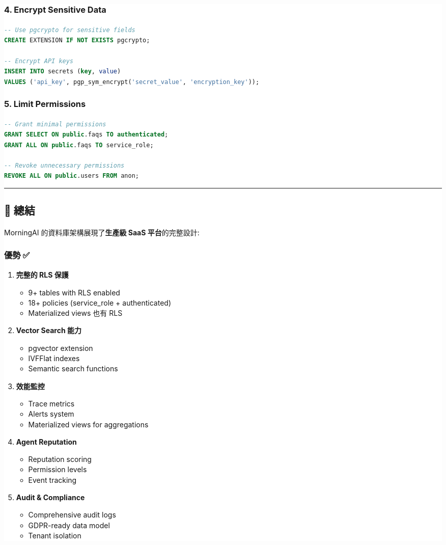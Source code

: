 ### 4. Encrypt Sensitive Data

```sql
-- Use pgcrypto for sensitive fields
CREATE EXTENSION IF NOT EXISTS pgcrypto;

-- Encrypt API keys
INSERT INTO secrets (key, value)
VALUES ('api_key', pgp_sym_encrypt('secret_value', 'encryption_key'));
```

### 5. Limit Permissions

```sql
-- Grant minimal permissions
GRANT SELECT ON public.faqs TO authenticated;
GRANT ALL ON public.faqs TO service_role;

-- Revoke unnecessary permissions
REVOKE ALL ON public.users FROM anon;
```

---

## 📝 總結

MorningAI 的資料庫架構展現了**生產級 SaaS 平台**的完整設計:

### 優勢 ✅

1. **完整的 RLS 保護**
   - 9+ tables with RLS enabled
   - 18+ policies (service_role + authenticated)
   - Materialized views 也有 RLS

2. **Vector Search 能力**
   - pgvector extension
   - IVFFlat indexes
   - Semantic search functions

3. **效能監控**
   - Trace metrics
   - Alerts system
   - Materialized views for aggregations

4. **Agent Reputation**
   - Reputation scoring
   - Permission levels
   - Event tracking

5. **Audit & Compliance**
   - Comprehensive audit logs
   - GDPR-ready data model
   - Tenant isolation
